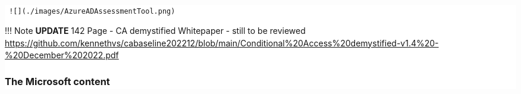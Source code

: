      ![](./images/AzureADAssessmentTool.png)

!!! Note
    **UPDATE** 142 Page - CA demystified Whitepaper - still to be reviewed 
    <https://github.com/kennethvs/cabaseline202212/blob/main/Conditional%20Access%20demystified-v1.4%20-%20December%202022.pdf>
  

### **The Microsoft content**
